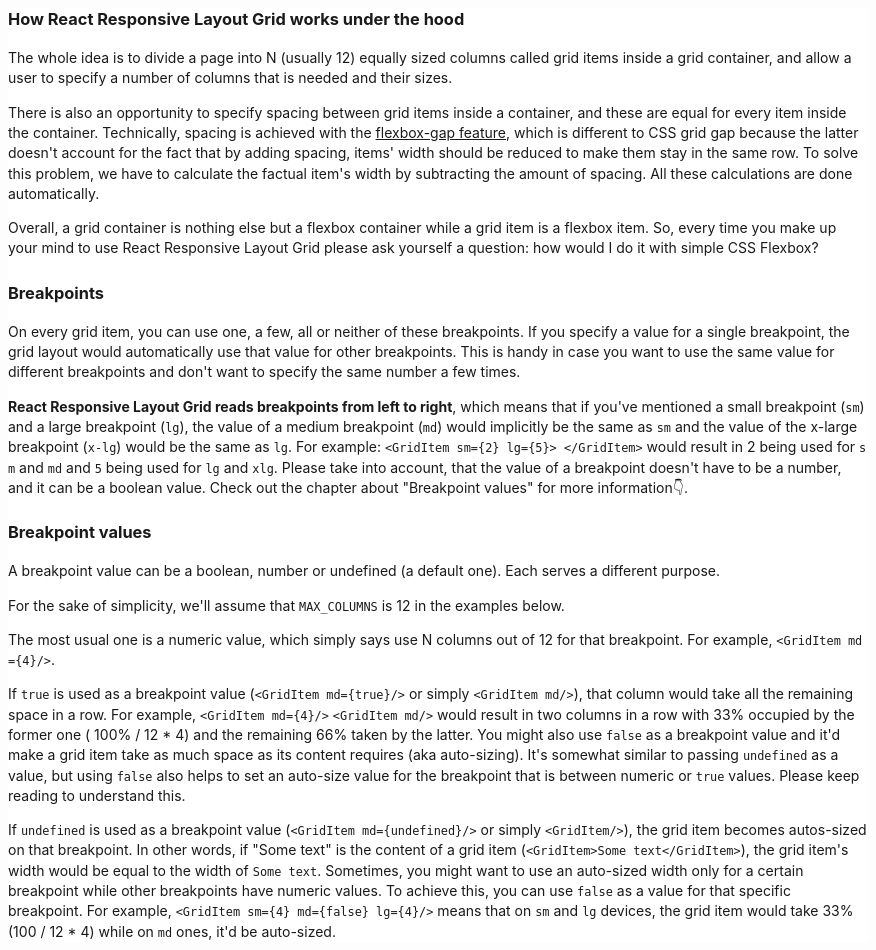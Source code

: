 ### How React Responsive Layout Grid works under the hood

The whole idea is to divide a page into N (usually 12) equally sized columns called grid items inside a grid container, and allow a user to specify a number of columns that is needed and their sizes.

There is also an opportunity to specify spacing between grid items inside a container, and these are equal for every item inside the container. Technically, spacing is achieved with the [flexbox-gap feature](https://coryrylan.com/blog/css-gap-space-with-flexbox), which is different to CSS grid gap because the latter doesn't account for the fact that by adding spacing, items' width should be reduced to make them stay in the same row. To solve this problem, we have to calculate the factual item's width by subtracting the amount of spacing. All these calculations are done automatically.

Overall, a grid container is nothing else but a flexbox container while a grid item is a flexbox item. So, every time you make up your mind to use React Responsive Layout Grid please ask yourself a question: how would I do it with simple CSS Flexbox?

### Breakpoints

On every grid item, you can use one, a few, all or neither of these breakpoints. If you specify a value for a single breakpoint, the grid layout would automatically use that value for other breakpoints. This is handy in case you want to use the same value for different breakpoints and don't want to specify the same number a few times.

**React Responsive Layout Grid reads breakpoints from left to right**, which means that if you've mentioned a small breakpoint (`sm`) and a large breakpoint (`lg`), the value of a medium breakpoint (`md`) would implicitly be the same as `sm` and the value of the x-large breakpoint (`x-lg`) would be the same as `lg`. For example:
`<GridItem sm={2} lg={5}> </GridItem>` would result in 2 being used for `sm` and `md` and `5` being used for `lg` and `xlg`. Please take into account, that the value of a breakpoint doesn't have to be a number, and it can be a boolean value. Check out the chapter about "Breakpoint values" for more information👇.

### Breakpoint values

A breakpoint value can be a boolean, number or undefined (a default one). Each serves a different purpose.

For the sake of simplicity, we'll assume that `MAX_COLUMNS` is 12 in the examples below.

The most usual one is a numeric value, which simply says use N columns out of 12 for that breakpoint. For example, `<GridItem md={4}/>`.

If `true` is used as a breakpoint value (`<GridItem md={true}/>` or simply `<GridItem md/>`), that column would take all the remaining space in a row. For example,
`<GridItem md={4}/>`
`<GridItem md/>` would result in two columns in a row with 33% occupied by the former one ( 100% / 12 \* 4) and the remaining 66% taken by the latter. You might also use `false` as a breakpoint value and it'd make a grid item take as much space as its content requires (aka auto-sizing). It's somewhat similar to passing `undefined` as a value, but using `false` also helps to set an auto-size value for the breakpoint that is between numeric or `true` values. Please keep reading to understand this.

If `undefined` is used as a breakpoint value (`<GridItem md={undefined}/>` or simply `<GridItem/>`), the grid item becomes autos-sized on that breakpoint. In other words, if "Some text" is the content of a grid item (`<GridItem>Some text</GridItem>`), the grid item's width would be equal to the width of `Some text`. Sometimes, you might want to use an auto-sized width only for a certain breakpoint while other breakpoints have numeric values. To achieve this, you can use `false` as a value for that specific breakpoint. For example, `<GridItem sm={4} md={false} lg={4}/>` means that on `sm` and `lg` devices, the grid item would take 33% (100 / 12 \* 4) while on `md` ones, it'd be auto-sized.
